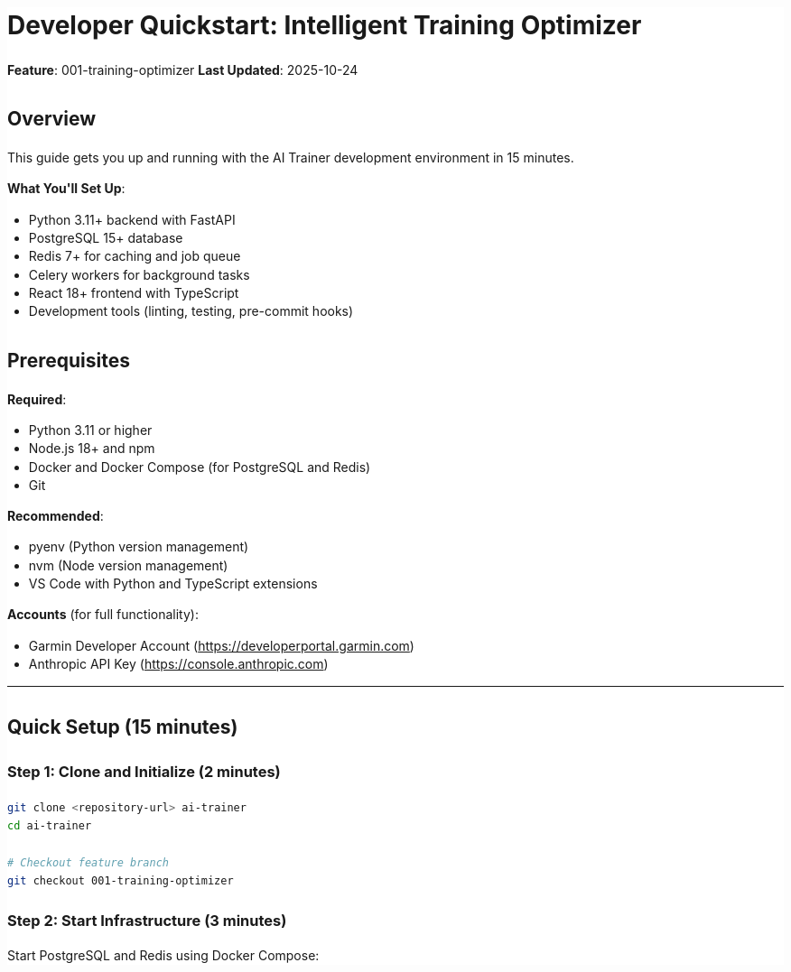 # Developer Quickstart: Intelligent Training Optimizer

**Feature**: 001-training-optimizer
**Last Updated**: 2025-10-24

## Overview

This guide gets you up and running with the AI Trainer development environment in 15 minutes.

**What You'll Set Up**:
- Python 3.11+ backend with FastAPI
- PostgreSQL 15+ database
- Redis 7+ for caching and job queue
- Celery workers for background tasks
- React 18+ frontend with TypeScript
- Development tools (linting, testing, pre-commit hooks)

## Prerequisites

**Required**:
- Python 3.11 or higher
- Node.js 18+ and npm
- Docker and Docker Compose (for PostgreSQL and Redis)
- Git

**Recommended**:
- pyenv (Python version management)
- nvm (Node version management)
- VS Code with Python and TypeScript extensions

**Accounts** (for full functionality):
- Garmin Developer Account (https://developerportal.garmin.com)
- Anthropic API Key (https://console.anthropic.com)

---

## Quick Setup (15 minutes)

### Step 1: Clone and Initialize (2 minutes)

```bash
git clone <repository-url> ai-trainer
cd ai-trainer

# Checkout feature branch
git checkout 001-training-optimizer
```

### Step 2: Start Infrastructure (3 minutes)

Start PostgreSQL and Redis using Docker Compose:
